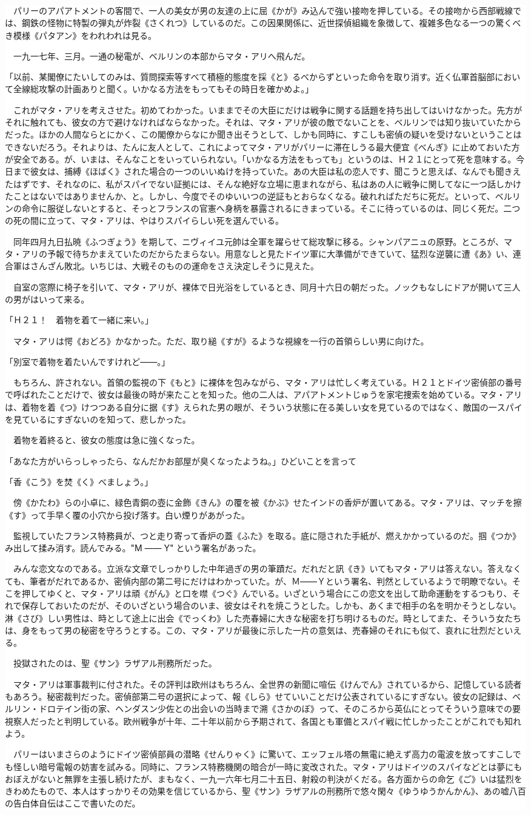 
　パリーのアパアトメントの客間で、一人の美女が男の友達の上に屈《かが》み込んで強い接吻を押している。その接吻から西部戦線では、鋼鉄の怪物に特製の弾丸が炸裂《さくれつ》しているのだ。この因果関係に、近世探偵組織を象徴して、複雑多色なる一つの驚くべき模様《パタアン》をわれわれは見る。



　一九一七年、三月。一通の秘電が、ベルリンの本部からマタ・アリへ飛んだ。

「以前、某閣僚にたいしてのみは、質問探索等すべて積極的態度を採《と》るべからずといった命令を取り消す。近く仏軍首脳部において全線総攻撃の計画ありと聞く。いかなる方法をもってもその時日を確かめよ。」

　これがマタ・アリを考えさせた。初めてわかった。いままでその大臣にだけは戦争に関する話題を持ち出してはいけなかった。先方がそれに触れても、彼女の方で避けなければならなかった。それは、マタ・アリが彼の敵でないことを、ベルリンでは知り抜いていたからだった。ほかの人間ならとにかく、この閣僚からなにか聞き出そうとして、しかも同時に、すこしも密偵の疑いを受けないということはできないだろう。それよりは、たんに友人として、これによってマタ・アリがパリーに滞在しうる最大便宜《べんぎ》に止めておいた方が安全である。が、いまは、そんなことをいっていられない。「いかなる方法をもっても」というのは、Ｈ２１にとって死を意味する。今日まで彼女は、捕縛《ほばく》された場合の一つのいいぬけを持っていた。あの大臣は私の恋人です、聞こうと思えば、なんでも聞きえたはずです、それなのに、私がスパイでない証拠には、そんな絶好な立場に恵まれながら、私はあの人に戦争に関してなに一つ話しかけたことはないではありませんか、と。しかし、今度でそのゆいいつの逆証もとおらなくなる。破れればただちに死だ。といって、ベルリンの命令に服従しないとすると、そっとフランスの官憲へ身柄を暴露されるにきまっている。そこに待っているのは、同じく死だ。二つの死の間に立って、マタ・アリは、やはりスパイらしい死を選んでいる。



　同年四月九日払暁《ふつぎょう》を期して、ニヴィイユ元帥は全軍を躍らせて総攻撃に移る。シャンパアニュの原野。ところが、マタ・アリの予報で待ちかまえていたのだからたまらない。用意なしと見たドイツ軍に大準備ができていて、猛烈な逆襲に遭《あ》い、連合軍はさんざん敗北。いちじは、大戦そのものの運命をさえ決定しそうに見えた。

　自室の窓際に椅子を引いて、マタ・アリが、裸体で日光浴をしているとき、同月十六日の朝だった。ノックもなしにドアが開いて三人の男がはいって来る。

「Ｈ２１！　着物を着て一緒に来い。」

　マタ・アリは愕《おどろ》かなかった。ただ、取り縋《すが》るような視線を一行の首領らしい男に向けた。

「別室で着物を着たいんですけれど――。」

　もちろん、許されない。首領の監視の下《もと》に裸体を包みながら、マタ・アリは忙しく考えている。Ｈ２１とドイツ密偵部の番号で呼ばれたことだけで、彼女は最後の時が来たことを知った。他の二人は、アパアトメントじゅうを家宅捜索を始めている。マタ・アリは、着物を着《つ》けつつある自分に据《す》えられた男の眼が、そういう状態に在る美しい女を見ているのではなく、敵国の一スパイを見ているにすぎないのを知って、悲しかった。

　着物を着終ると、彼女の態度は急に強くなった。

「あなた方がいらっしゃったら、なんだかお部屋が臭くなったようね。」ひどいことを言って

「香《こう》を焚《く》べましょう。」

　傍《かたわ》らの小卓に、緑色青銅の壺に金飾《きん》の覆を被《かぶ》せたインドの香炉が置いてある。マタ・アリは、マッチを擦《す》って手早く覆の小穴から投げ落す。白い煙りがあがった。

　監視していたフランス特務員が、つと走り寄って香炉の蓋《ふた》を取る。底に隠された手紙が、燃えかかっているのだ。掴《つか》み出して揉み消す。読んでみる。"M ―― Y" という署名があった。



　みんな恋文なのである。立派な文章でしっかりした中年過ぎの男の筆蹟だ。だれだと訊《き》いてもマタ・アリは答えない。答えなくても、筆者がだれであるか、密偵内部の第二号にだけはわかっていた。が、Ｍ――Ｙという署名、判然としているようで明瞭でない。そこを押してゆくと、マタ・アリは頑《がん》と口を噤《つぐ》んでいる。いざという場合にこの恋文を出して助命運動をするつもり、それで保存しておいたのだが、そのいざという場合のいま、彼女はそれを焼こうとした。しかも、あくまで相手の名を明かそうとしない。淋《さび》しい男性は、時として途上に出会《でっくわ》した売春婦に大きな秘密を打ち明けるものだ。時としてまた、そういう女たちは、身をもって男の秘密を守ろうとする。この、マタ・アリが最後に示した一片の意気は、売春婦のそれにも似て、哀れに壮烈だといえる。

　投獄されたのは、聖《サン》ラザアル刑務所だった。



　マタ・アリは軍事裁判に付された。その評判は欧州はもちろん、全世界の新聞に喧伝《けんでん》されているから、記憶している読者もあろう。秘密裁判だった。密偵部第二号の選択によって、報《しら》せていいことだけ公表されているにすぎない。彼女の記録は、ベルリン・ドロテイン街の家、ヘンダスン少佐との出会いの当時まで溯《さかのぼ》って、そのころから英仏にとってそういう意味での要視察人だったと判明している。欧州戦争が十年、二十年以前から予期されて、各国とも軍備とスパイ戦に忙しかったことがこれでも知れよう。



　パリーはいまさらのようにドイツ密偵部員の潜略《せんりゃく》に驚いて、エッフェル塔の無電に絶えず高力の電波を放ってすこしでも怪しい暗号電報の妨害を試みる。同時に、フランス特務機関の暗合が一時に変改された。マタ・アリはドイツのスパイなどとは夢にもおぼえがないと無罪を主張し続けたが、まもなく、一九一六年七月二十五日、射殺の判決がくだる。各方面からの命乞《ご》いは猛烈をきわめたもので、本人はすっかりその効果を信じているから、聖《サン》ラザアルの刑務所で悠々閑々《ゆうゆうかんかん》、あの嘘八百の告白体自伝はここで書いたのだ。
